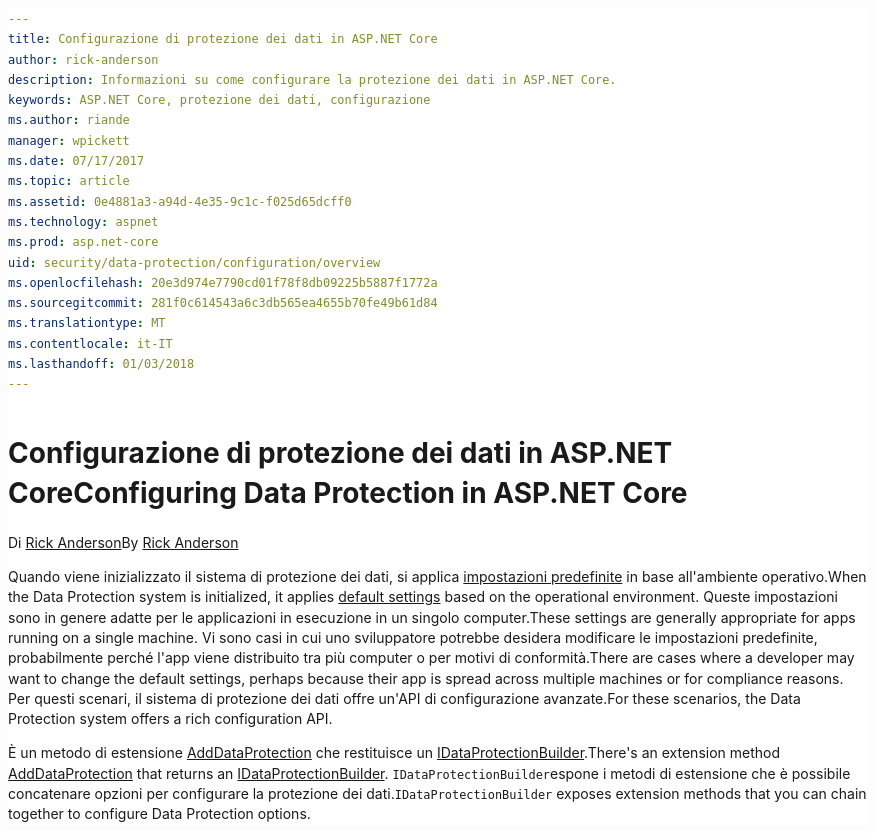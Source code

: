 ```yaml
---
title: Configurazione di protezione dei dati in ASP.NET Core
author: rick-anderson
description: Informazioni su come configurare la protezione dei dati in ASP.NET Core.
keywords: ASP.NET Core, protezione dei dati, configurazione
ms.author: riande
manager: wpickett
ms.date: 07/17/2017
ms.topic: article
ms.assetid: 0e4881a3-a94d-4e35-9c1c-f025d65dcff0
ms.technology: aspnet
ms.prod: asp.net-core
uid: security/data-protection/configuration/overview
ms.openlocfilehash: 20e3d974e7790cd01f78f8db09225b5887f1772a
ms.sourcegitcommit: 281f0c614543a6c3db565ea4655b70fe49b61d84
ms.translationtype: MT
ms.contentlocale: it-IT
ms.lasthandoff: 01/03/2018
---
```

# <a name="configuring-data-protection-in-aspnet-core"></a><span data-ttu-id="d827b-104">Configurazione di protezione dei dati in ASP.NET Core</span><span class="sxs-lookup"><span data-stu-id="d827b-104">Configuring Data Protection in ASP.NET Core</span></span>

<span data-ttu-id="d827b-105">Di [Rick Anderson](https://twitter.com/RickAndMSFT)</span><span class="sxs-lookup"><span data-stu-id="d827b-105">By [Rick Anderson](https://twitter.com/RickAndMSFT)</span></span>

<span data-ttu-id="d827b-106">Quando viene inizializzato il sistema di protezione dei dati, si applica [impostazioni predefinite](xref:security/data-protection/configuration/default-settings) in base all'ambiente operativo.</span><span class="sxs-lookup"><span data-stu-id="d827b-106">When the Data Protection system is initialized, it applies [default settings](xref:security/data-protection/configuration/default-settings) based on the operational environment.</span></span> <span data-ttu-id="d827b-107">Queste impostazioni sono in genere adatte per le applicazioni in esecuzione in un singolo computer.</span><span class="sxs-lookup"><span data-stu-id="d827b-107">These settings are generally appropriate for apps running on a single machine.</span></span> <span data-ttu-id="d827b-108">Vi sono casi in cui uno sviluppatore potrebbe desidera modificare le impostazioni predefinite, probabilmente perché l'app viene distribuito tra più computer o per motivi di conformità.</span><span class="sxs-lookup"><span data-stu-id="d827b-108">There are cases where a developer may want to change the default settings, perhaps because their app is spread across multiple machines or for compliance reasons.</span></span> <span data-ttu-id="d827b-109">Per questi scenari, il sistema di protezione dei dati offre un'API di configurazione avanzate.</span><span class="sxs-lookup"><span data-stu-id="d827b-109">For these scenarios, the Data Protection system offers a rich configuration API.</span></span>

<span data-ttu-id="d827b-110">È un metodo di estensione [AddDataProtection](/dotnet/api/microsoft.extensions.dependencyinjection.dataprotectionservicecollectionextensions.adddataprotection) che restituisce un [IDataProtectionBuilder](/dotnet/api/microsoft.aspnetcore.dataprotection.idataprotectionbuilder).</span><span class="sxs-lookup"><span data-stu-id="d827b-110">There's an extension method [AddDataProtection](/dotnet/api/microsoft.extensions.dependencyinjection.dataprotectionservicecollectionextensions.adddataprotection) that returns an [IDataProtectionBuilder](/dotnet/api/microsoft.aspnetcore.dataprotection.idataprotectionbuilder).</span></span> <span data-ttu-id="d827b-111">`IDataProtectionBuilder`espone i metodi di estensione che è possibile concatenare opzioni per configurare la protezione dei dati.</span><span class="sxs-lookup"><span data-stu-id="d827b-111">`IDataProtectionBuilder` exposes extension methods that you can chain together to configure Data Protection options.</span></span>
